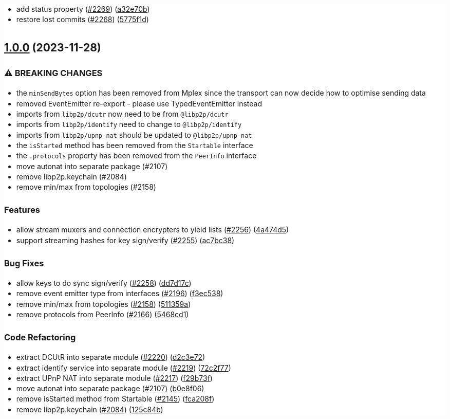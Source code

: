 * add status property ([#2269](https://github.com/libp2p/js-libp2p/issues/2269)) ([a32e70b](https://github.com/libp2p/js-libp2p/commit/a32e70bac126a0746dff9f7c87a4d6211a00fa7a))
* restore lost commits ([#2268](https://github.com/libp2p/js-libp2p/issues/2268)) ([5775f1d](https://github.com/libp2p/js-libp2p/commit/5775f1df4f5561500e622dc0788fdacbc74e2755))

## [1.0.0](https://www.github.com/libp2p/js-libp2p/compare/interface-v0.1.6...interface-v1.0.0) (2023-11-28)


### ⚠ BREAKING CHANGES

* the `minSendBytes` option has been removed from Mplex since the transport can now decide how to optimise sending data
* removed EventEmitter re-export - please use TypedEventEmitter instead
* imports from `libp2p/dcutr` now need to be from `@libp2p/dcutr`
* imports from `libp2p/identify` need to change to `@libp2p/identify`
* imports from `libp2p/upnp-nat` should be updated to `@libp2p/upnp-nat`
* the `isStarted` method has been removed from the `Startable` interface
* the `.protocols` property has been removed from the `PeerInfo` interface
* move autonat into separate package (#2107)
* remove libp2p.keychain (#2084)
* remove min/max from topologies (#2158)

### Features

* allow stream muxers and connection encrypters to yield lists ([#2256](https://www.github.com/libp2p/js-libp2p/issues/2256)) ([4a474d5](https://www.github.com/libp2p/js-libp2p/commit/4a474d54d3299e0ac30fa143b57436b3cf45e426))
* support streaming hashes for key sign/verify ([#2255](https://www.github.com/libp2p/js-libp2p/issues/2255)) ([ac7bc38](https://www.github.com/libp2p/js-libp2p/commit/ac7bc3839ae3d8253e9141c52be2c7c0c66a1d60))


### Bug Fixes

* allow keys to do sync sign/verify ([#2258](https://www.github.com/libp2p/js-libp2p/issues/2258)) ([dd7d17c](https://www.github.com/libp2p/js-libp2p/commit/dd7d17cc478dfcba02211a47789439b7d7ab9627))
* remove event emitter type from interfaces ([#2196](https://www.github.com/libp2p/js-libp2p/issues/2196)) ([f3ec538](https://www.github.com/libp2p/js-libp2p/commit/f3ec538451afe105a5a4513d66832965ad63debe))
* remove min/max from topologies ([#2158](https://www.github.com/libp2p/js-libp2p/issues/2158)) ([511359a](https://www.github.com/libp2p/js-libp2p/commit/511359a86235e7abe65887dce7262b34a53bad5a))
* remove protocols from PeerInfo ([#2166](https://www.github.com/libp2p/js-libp2p/issues/2166)) ([5468cd1](https://www.github.com/libp2p/js-libp2p/commit/5468cd13a76281e46b221fdbd7d4005c0d3f2252))


### Code Refactoring

* extract DCUtR into separate module ([#2220](https://www.github.com/libp2p/js-libp2p/issues/2220)) ([d2c3e72](https://www.github.com/libp2p/js-libp2p/commit/d2c3e7235b64558c6cace414c54a42659fee2970))
* extract identify service into separate module ([#2219](https://www.github.com/libp2p/js-libp2p/issues/2219)) ([72c2f77](https://www.github.com/libp2p/js-libp2p/commit/72c2f775bd85bd4928048dda0fd14740d6fb6a69))
* extract UPnP NAT into separate module ([#2217](https://www.github.com/libp2p/js-libp2p/issues/2217)) ([f29b73f](https://www.github.com/libp2p/js-libp2p/commit/f29b73f781afcea36cba0589aafdd81e1852e194))
* move autonat into separate package ([#2107](https://www.github.com/libp2p/js-libp2p/issues/2107)) ([b0e8f06](https://www.github.com/libp2p/js-libp2p/commit/b0e8f06f0dcdbda0e367186b093e42e8bff3ee27))
* remove isStarted method from Startable ([#2145](https://www.github.com/libp2p/js-libp2p/issues/2145)) ([fca208f](https://www.github.com/libp2p/js-libp2p/commit/fca208f3763af041aa37b1cb915d2bc777acb96d))
* remove libp2p.keychain ([#2084](https://www.github.com/libp2p/js-libp2p/issues/2084)) ([125c84b](https://www.github.com/libp2p/js-libp2p/commit/125c84bb8a30ac986fb5aed0a4de23bc806d3aea))